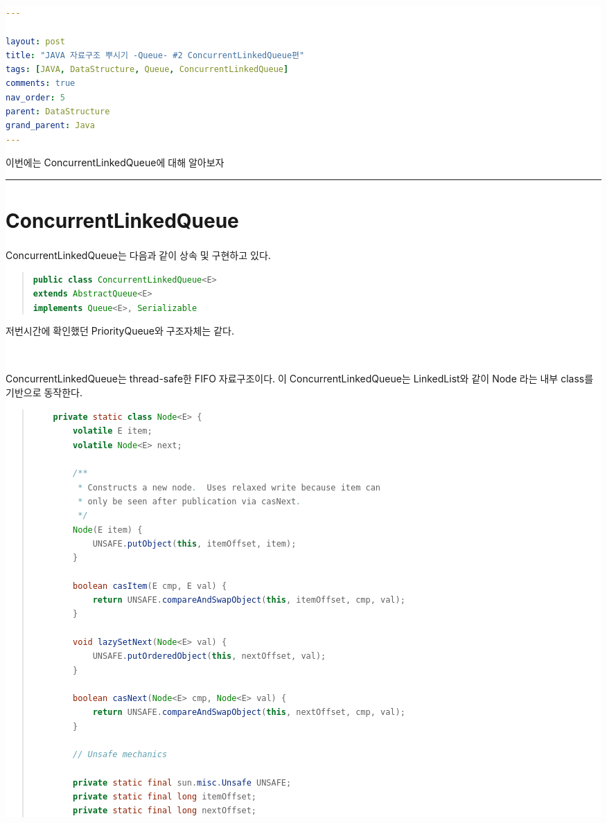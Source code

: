 ```yaml
---

layout: post
title: "JAVA 자료구조 뿌시기 -Queue- #2 ConcurrentLinkedQueue편"
tags: [JAVA, DataStructure, Queue, ConcurrentLinkedQueue]
comments: true
nav_order: 5
parent: DataStructure
grand_parent: Java
---
```




이번에는 ConcurrentLinkedQueue에 대해 알아보자

------

# ConcurrentLinkedQueue<E>

ConcurrentLinkedQueue는 다음과 같이 상속 및 구현하고 있다.

> ```java
> public class ConcurrentLinkedQueue<E>
> extends AbstractQueue<E>
> implements Queue<E>, Serializable
> ```

저번시간에 확인했던 PriorityQueue와 구조자체는 같다.

<br>

ConcurrentLinkedQueue는 thread-safe한 FIFO 자료구조이다. 이 ConcurrentLinkedQueue는 LinkedList와 같이 Node 라는 내부 class를 기반으로 동작한다.

> ```java
>     private static class Node<E> {
>         volatile E item;
>         volatile Node<E> next;
> 
>         /**
>          * Constructs a new node.  Uses relaxed write because item can
>          * only be seen after publication via casNext.
>          */
>         Node(E item) {
>             UNSAFE.putObject(this, itemOffset, item);
>         }
> 
>         boolean casItem(E cmp, E val) {
>             return UNSAFE.compareAndSwapObject(this, itemOffset, cmp, val);
>         }
> 
>         void lazySetNext(Node<E> val) {
>             UNSAFE.putOrderedObject(this, nextOffset, val);
>         }
> 
>         boolean casNext(Node<E> cmp, Node<E> val) {
>             return UNSAFE.compareAndSwapObject(this, nextOffset, cmp, val);
>         }
> 
>         // Unsafe mechanics
> 
>         private static final sun.misc.Unsafe UNSAFE;
>         private static final long itemOffset;
>         private static final long nextOffset;
> 